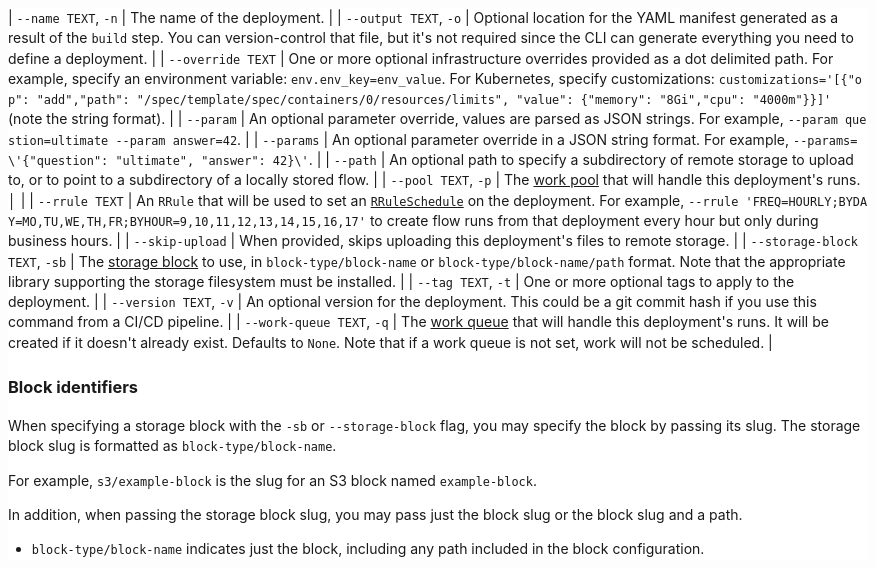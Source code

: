| `--name TEXT`, `-n`                                        | The name of the deployment.                                                                                                                                                                                                                                                                                                                                        |
| `--output TEXT`, `-o`                                      | Optional location for the YAML manifest generated as a result of the `build` step. You can version-control that file, but it's not required since the CLI can generate everything you need to define a deployment.                                                                                                                                                 |
| `--override TEXT`                                          | One or more optional infrastructure overrides provided as a dot delimited path. For example, specify an environment variable: `env.env_key=env_value`. For Kubernetes, specify customizations: `customizations='[{"op": "add","path": "/spec/template/spec/containers/0/resources/limits", "value": {"memory": "8Gi","cpu": "4000m"}}]'` (note the string format). |
| `--param`                                                  | An optional parameter override, values are parsed as JSON strings. For example, `--param question=ultimate --param answer=42`.                                                                                                                                                                                                                                     |
| `--params`                                                 | An optional parameter override in a JSON string format. For example, `--params=\'{"question": "ultimate", "answer": 42}\'`.                                                                                                                                                                                                                                        |
| `--path`                                                   | An optional path to specify a subdirectory of remote storage to upload to, or to point to a subdirectory of a locally stored flow.                                                                                                                                                                                                                                 |
| `--pool TEXT`, `-p`                                        | The [work pool](/concepts/work-pools/) that will handle this deployment's runs. │                                                                                                                                                                                                                                                                                  |
| `--rrule TEXT`                                             | An `RRule` that will be used to set an [`RRuleSchedule`](/concepts/schedules/) on the deployment. For example, `--rrule 'FREQ=HOURLY;BYDAY=MO,TU,WE,TH,FR;BYHOUR=9,10,11,12,13,14,15,16,17'` to create flow runs from that deployment every hour but only during business hours.                                                                                   |
| `--skip-upload`                                            | When provided, skips uploading this deployment's files to remote storage.                                                                                                                                                                                                                                                                                          |
| <span class="no-wrap">`--storage-block TEXT`, `-sb`</span> | The [storage block](#block-identifiers) to use, in `block-type/block-name` or `block-type/block-name/path` format. Note that the appropriate library supporting the storage filesystem must be installed.                                                                                                                                                          |
| `--tag TEXT`, `-t`                                         | One or more optional tags to apply to the deployment.                                                                                                                                                                                                                                                                                                              |
| `--version TEXT`, `-v`                                     | An optional version for the deployment. This could be a git commit hash if you use this command from a CI/CD pipeline.                                                                                                                                                                                                                                             |
| `--work-queue TEXT`, `-q`                                  | The [work queue](/concepts/work-pools/) that will handle this deployment's runs. It will be created if it doesn't already exist. Defaults to `None`. Note that if a work queue is not set, work will not be scheduled.                                                                                                                                             |

### Block identifiers

When specifying a storage block with the `-sb` or `--storage-block` flag, you may specify the block by passing its slug. The storage block slug is formatted as `block-type/block-name`. 

For example, `s3/example-block` is the slug for an S3 block named `example-block`.

In addition, when passing the storage block slug, you may pass just the block slug or the block slug and a path.

- `block-type/block-name` indicates just the block, including any path included in the block configuration.